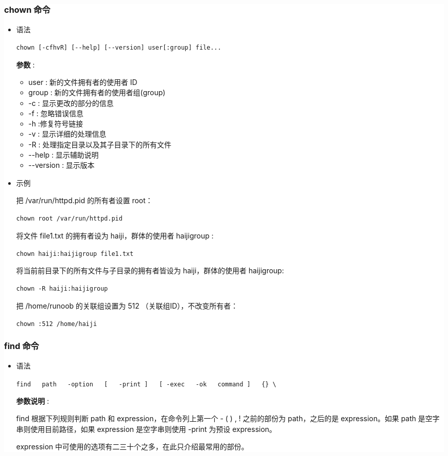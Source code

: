 ### chown 命令

- 语法

  ```
  chown [-cfhvR] [--help] [--version] user[:group] file...
  ```

  **参数** :

  - user : 新的文件拥有者的使用者 ID
  - group : 新的文件拥有者的使用者组(group)
  - -c : 显示更改的部分的信息
  - -f : 忽略错误信息
  - -h :修复符号链接
  - -v : 显示详细的处理信息
  - -R : 处理指定目录以及其子目录下的所有文件
  - --help : 显示辅助说明
  - --version : 显示版本

- 示例

  把 /var/run/httpd.pid 的所有者设置 root：

  ```
  chown root /var/run/httpd.pid
  ```

  将文件 file1.txt 的拥有者设为 haiji，群体的使用者 haijigroup :

  ```
  chown haiji:haijigroup file1.txt
  ```

  将当前前目录下的所有文件与子目录的拥有者皆设为 haiji，群体的使用者 haijigroup:

  ```
  chown -R haiji:haijigroup 
  ```
  
  把 /home/runoob 的关联组设置为 512 （关联组ID），不改变所有者：
  
  ```
  chown :512 /home/haiji
  ```

### find 命令

- 语法

  ```
  find   path   -option   [   -print ]   [ -exec   -ok   command ]   {} \
  ```

  **参数说明** :

  find 根据下列规则判断 path 和 expression，在命令列上第一个 - ( ) , ! 之前的部份为 path，之后的是 expression。如果 path 是空字串则使用目前路径，如果 expression 是空字串则使用 -print 为预设 expression。

  expression 中可使用的选项有二三十个之多，在此只介绍最常用的部份。
